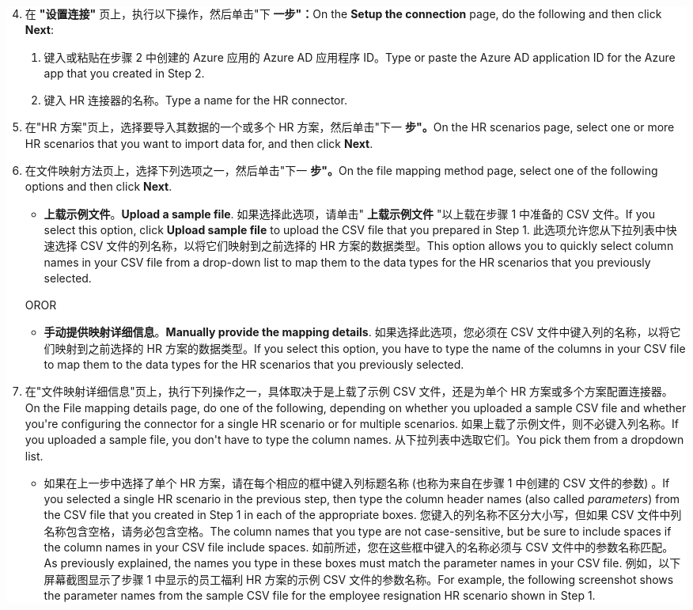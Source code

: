 4. <span data-ttu-id="6a442-317">在 **"设置连接"** 页上，执行以下操作，然后单击"下 **一步"：**</span><span class="sxs-lookup"><span data-stu-id="6a442-317">On the **Setup the connection** page, do the following and then click **Next**:</span></span>

   1. <span data-ttu-id="6a442-318">键入或粘贴在步骤 2 中创建的 Azure 应用的 Azure AD 应用程序 ID。</span><span class="sxs-lookup"><span data-stu-id="6a442-318">Type or paste the Azure AD application ID for the Azure app that you created in Step 2.</span></span>

   1. <span data-ttu-id="6a442-319">键入 HR 连接器的名称。</span><span class="sxs-lookup"><span data-stu-id="6a442-319">Type a name for the HR connector.</span></span>

5. <span data-ttu-id="6a442-320">在"HR 方案"页上，选择要导入其数据的一个或多个 HR 方案，然后单击"下一 **步"。**</span><span class="sxs-lookup"><span data-stu-id="6a442-320">On the HR scenarios page, select one or more HR scenarios that you want to import data for, and then click **Next**.</span></span>

6. <span data-ttu-id="6a442-321">在文件映射方法页上，选择下列选项之一，然后单击"下一 **步"。**</span><span class="sxs-lookup"><span data-stu-id="6a442-321">On the file mapping method page, select one of the following options and then click **Next**.</span></span>

   - <span data-ttu-id="6a442-322">**上载示例文件**。</span><span class="sxs-lookup"><span data-stu-id="6a442-322">**Upload a sample file**.</span></span> <span data-ttu-id="6a442-323">如果选择此选项，请单击" **上载示例文件** "以上载在步骤 1 中准备的 CSV 文件。</span><span class="sxs-lookup"><span data-stu-id="6a442-323">If you select this option, click **Upload sample file** to upload the CSV file that you prepared in Step 1.</span></span> <span data-ttu-id="6a442-324">此选项允许您从下拉列表中快速选择 CSV 文件的列名称，以将它们映射到之前选择的 HR 方案的数据类型。</span><span class="sxs-lookup"><span data-stu-id="6a442-324">This option allows you to quickly select column names in your CSV file from a drop-down list to map them to the data types for the HR scenarios that you previously selected.</span></span>

   <span data-ttu-id="6a442-325">OR</span><span class="sxs-lookup"><span data-stu-id="6a442-325">OR</span></span>

   - <span data-ttu-id="6a442-326">**手动提供映射详细信息**。</span><span class="sxs-lookup"><span data-stu-id="6a442-326">**Manually provide the mapping details**.</span></span> <span data-ttu-id="6a442-327">如果选择此选项，您必须在 CSV 文件中键入列的名称，以将它们映射到之前选择的 HR 方案的数据类型。</span><span class="sxs-lookup"><span data-stu-id="6a442-327">If you select this option, you have to type the name of the columns in your CSV file to map them to the data types for the HR scenarios that you previously selected.</span></span>

7. <span data-ttu-id="6a442-328">在"文件映射详细信息"页上，执行下列操作之一，具体取决于是上载了示例 CSV 文件，还是为单个 HR 方案或多个方案配置连接器。</span><span class="sxs-lookup"><span data-stu-id="6a442-328">On the File mapping details page, do one of the following, depending on whether you uploaded a sample CSV file and whether you're configuring the connector for a single HR scenario or for multiple scenarios.</span></span> <span data-ttu-id="6a442-329">如果上载了示例文件，则不必键入列名称。</span><span class="sxs-lookup"><span data-stu-id="6a442-329">If you uploaded a sample file, you don't have to type the column names.</span></span> <span data-ttu-id="6a442-330">从下拉列表中选取它们。</span><span class="sxs-lookup"><span data-stu-id="6a442-330">You pick them from a dropdown list.</span></span>

    - <span data-ttu-id="6a442-331">如果在上一步中选择了单个 HR 方案，请在每个相应的框中键入列标题名称 (也称为来自在步骤 1 中创建的 CSV 文件的参数) 。</span><span class="sxs-lookup"><span data-stu-id="6a442-331">If you selected a single HR scenario in the previous step, then type the column header names (also called *parameters*) from the CSV file that you created in Step 1 in each of the appropriate boxes.</span></span> <span data-ttu-id="6a442-332">您键入的列名称不区分大小写，但如果 CSV 文件中列名称包含空格，请务必包含空格。</span><span class="sxs-lookup"><span data-stu-id="6a442-332">The column names that you type are not case-sensitive, but be sure to include spaces if the column names in your CSV file include spaces.</span></span> <span data-ttu-id="6a442-333">如前所述，您在这些框中键入的名称必须与 CSV 文件中的参数名称匹配。</span><span class="sxs-lookup"><span data-stu-id="6a442-333">As previously explained, the names you type in these boxes must match the parameter names in your CSV file.</span></span> <span data-ttu-id="6a442-334">例如，以下屏幕截图显示了步骤 1 中显示的员工福利 HR 方案的示例 CSV 文件的参数名称。</span><span class="sxs-lookup"><span data-stu-id="6a442-334">For example, the following screenshot shows the parameter names from the sample CSV file for the employee resignation HR scenario shown in Step 1.</span></span>
